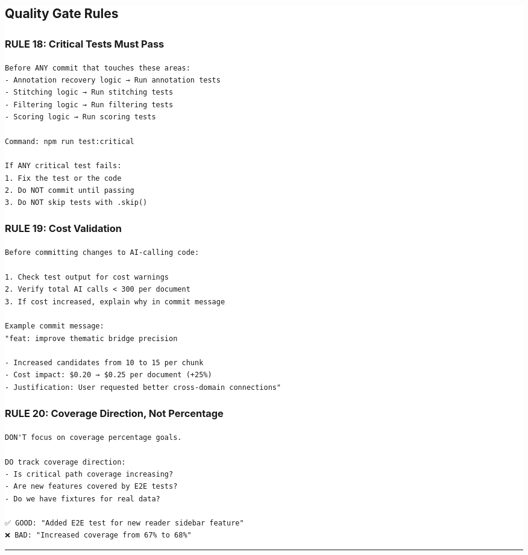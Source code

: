 
## Quality Gate Rules

### RULE 18: Critical Tests Must Pass

```
Before ANY commit that touches these areas:
- Annotation recovery logic → Run annotation tests
- Stitching logic → Run stitching tests
- Filtering logic → Run filtering tests
- Scoring logic → Run scoring tests

Command: npm run test:critical

If ANY critical test fails:
1. Fix the test or the code
2. Do NOT commit until passing
3. Do NOT skip tests with .skip()
```

### RULE 19: Cost Validation

```
Before committing changes to AI-calling code:

1. Check test output for cost warnings
2. Verify total AI calls < 300 per document
3. If cost increased, explain why in commit message

Example commit message:
"feat: improve thematic bridge precision

- Increased candidates from 10 to 15 per chunk
- Cost impact: $0.20 → $0.25 per document (+25%)
- Justification: User requested better cross-domain connections"
```

### RULE 20: Coverage Direction, Not Percentage

```
DON'T focus on coverage percentage goals.

DO track coverage direction:
- Is critical path coverage increasing?
- Are new features covered by E2E tests?
- Do we have fixtures for real data?

✅ GOOD: "Added E2E test for new reader sidebar feature"
❌ BAD: "Increased coverage from 67% to 68%"
```

---
